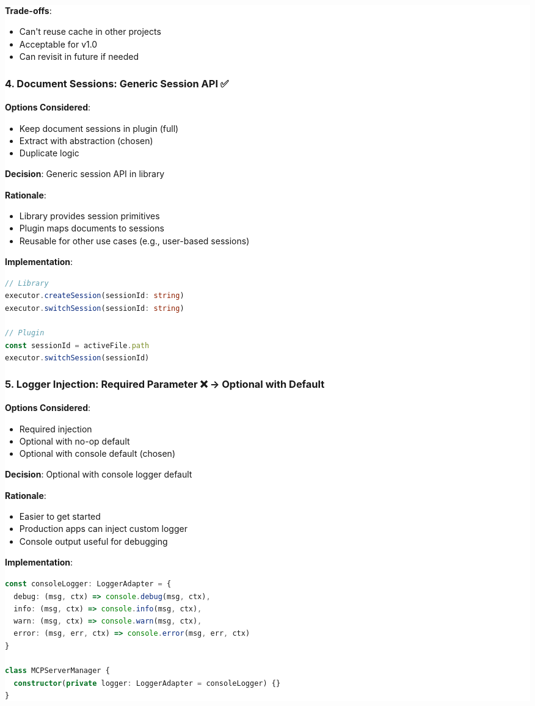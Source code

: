 **Trade-offs**:
- Can't reuse cache in other projects
- Acceptable for v1.0
- Can revisit in future if needed

### 4. Document Sessions: Generic Session API ✅

**Options Considered**:
- Keep document sessions in plugin (full)
- Extract with abstraction (chosen)
- Duplicate logic

**Decision**: Generic session API in library

**Rationale**:
- Library provides session primitives
- Plugin maps documents to sessions
- Reusable for other use cases (e.g., user-based sessions)

**Implementation**:
```typescript
// Library
executor.createSession(sessionId: string)
executor.switchSession(sessionId: string)

// Plugin
const sessionId = activeFile.path
executor.switchSession(sessionId)
```

### 5. Logger Injection: Required Parameter ❌ → Optional with Default

**Options Considered**:
- Required injection
- Optional with no-op default
- Optional with console default (chosen)

**Decision**: Optional with console logger default

**Rationale**:
- Easier to get started
- Production apps can inject custom logger
- Console output useful for debugging

**Implementation**:
```typescript
const consoleLogger: LoggerAdapter = {
  debug: (msg, ctx) => console.debug(msg, ctx),
  info: (msg, ctx) => console.info(msg, ctx),
  warn: (msg, ctx) => console.warn(msg, ctx),
  error: (msg, err, ctx) => console.error(msg, err, ctx)
}

class MCPServerManager {
  constructor(private logger: LoggerAdapter = consoleLogger) {}
}
```
